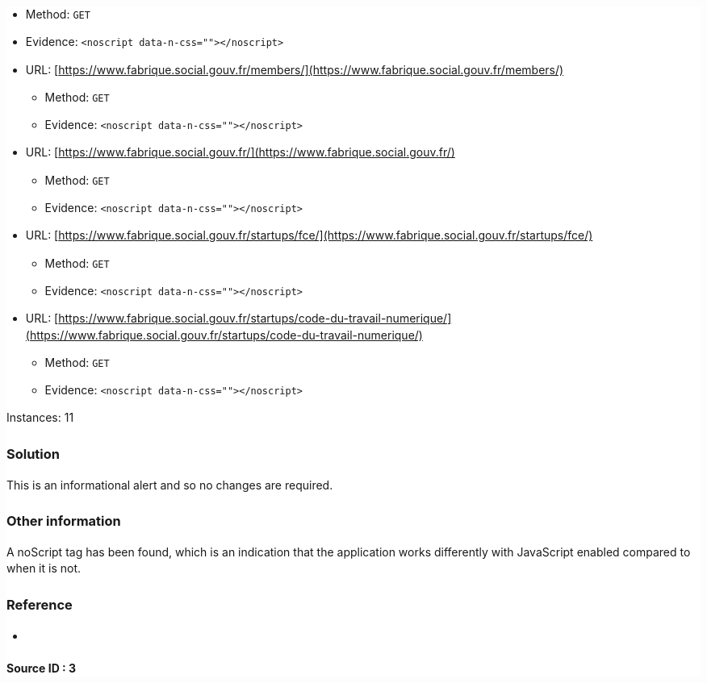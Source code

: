   
  * Method: `GET`
  
  
  * Evidence: `<noscript data-n-css=""></noscript>`
  
  
  
  
* URL: [https://www.fabrique.social.gouv.fr/members/](https://www.fabrique.social.gouv.fr/members/)
  
  
  * Method: `GET`
  
  
  * Evidence: `<noscript data-n-css=""></noscript>`
  
  
  
  
* URL: [https://www.fabrique.social.gouv.fr/](https://www.fabrique.social.gouv.fr/)
  
  
  * Method: `GET`
  
  
  * Evidence: `<noscript data-n-css=""></noscript>`
  
  
  
  
* URL: [https://www.fabrique.social.gouv.fr/startups/fce/](https://www.fabrique.social.gouv.fr/startups/fce/)
  
  
  * Method: `GET`
  
  
  * Evidence: `<noscript data-n-css=""></noscript>`
  
  
  
  
* URL: [https://www.fabrique.social.gouv.fr/startups/code-du-travail-numerique/](https://www.fabrique.social.gouv.fr/startups/code-du-travail-numerique/)
  
  
  * Method: `GET`
  
  
  * Evidence: `<noscript data-n-css=""></noscript>`
  
  
  
  
Instances: 11
  
### Solution
<p>This is an informational alert and so no changes are required.</p>
  
### Other information
<p>A noScript tag has been found, which is an indication that the application works differently with JavaScript enabled compared to when it is not.</p>
  
### Reference
* 

  
#### Source ID : 3
